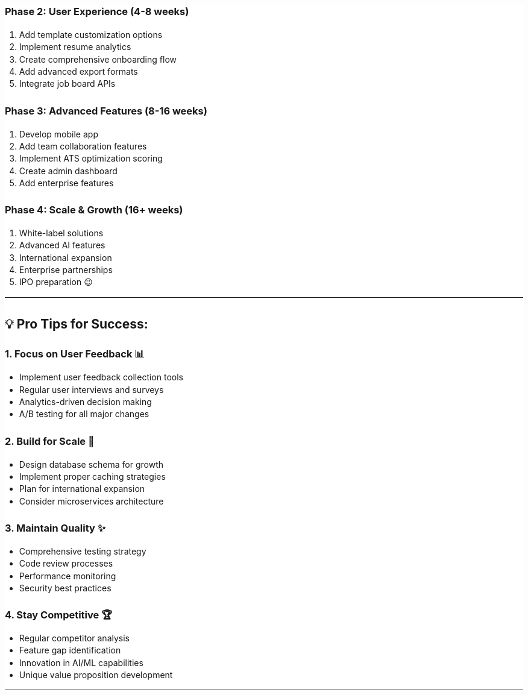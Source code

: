 ### **Phase 2: User Experience (4-8 weeks)**
1. Add template customization options
2. Implement resume analytics
3. Create comprehensive onboarding flow
4. Add advanced export formats
5. Integrate job board APIs

### **Phase 3: Advanced Features (8-16 weeks)**
1. Develop mobile app
2. Add team collaboration features
3. Implement ATS optimization scoring
4. Create admin dashboard
5. Add enterprise features

### **Phase 4: Scale & Growth (16+ weeks)**
1. White-label solutions
2. Advanced AI features
3. International expansion
4. Enterprise partnerships
5. IPO preparation 😉

---

## 💡 **Pro Tips for Success:**

### **1. Focus on User Feedback** 📊
- Implement user feedback collection tools
- Regular user interviews and surveys
- Analytics-driven decision making
- A/B testing for all major changes

### **2. Build for Scale** 🚀
- Design database schema for growth
- Implement proper caching strategies
- Plan for international expansion
- Consider microservices architecture

### **3. Maintain Quality** ✨
- Comprehensive testing strategy
- Code review processes
- Performance monitoring
- Security best practices

### **4. Stay Competitive** 🏆
- Regular competitor analysis
- Feature gap identification
- Innovation in AI/ML capabilities
- Unique value proposition development

---